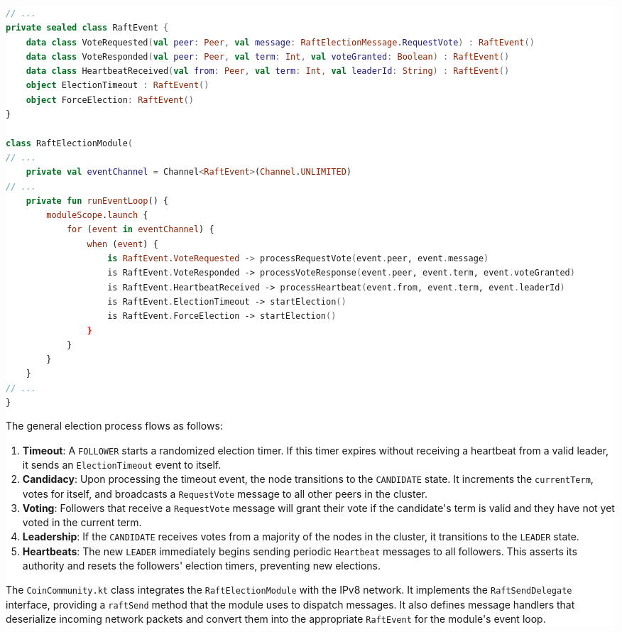 ````kotlin
// ...
private sealed class RaftEvent {
    data class VoteRequested(val peer: Peer, val message: RaftElectionMessage.RequestVote) : RaftEvent()
    data class VoteResponded(val peer: Peer, val term: Int, val voteGranted: Boolean) : RaftEvent()
    data class HeartbeatReceived(val from: Peer, val term: Int, val leaderId: String) : RaftEvent()
    object ElectionTimeout : RaftEvent()
    object ForceElection: RaftEvent()
}

class RaftElectionModule(
// ...
    private val eventChannel = Channel<RaftEvent>(Channel.UNLIMITED)
// ...
    private fun runEventLoop() {
        moduleScope.launch {
            for (event in eventChannel) {
                when (event) {
                    is RaftEvent.VoteRequested -> processRequestVote(event.peer, event.message)
                    is RaftEvent.VoteResponded -> processVoteResponse(event.peer, event.term, event.voteGranted)
                    is RaftEvent.HeartbeatReceived -> processHeartbeat(event.from, event.term, event.leaderId)
                    is RaftEvent.ElectionTimeout -> startElection()
                    is RaftEvent.ForceElection -> startElection()
                }
            }
        }
    }
// ...
}
````

The general election process flows as follows:
1.  **Timeout**: A `FOLLOWER` starts a randomized election timer. If this timer expires without receiving a heartbeat from a valid leader, it sends an `ElectionTimeout` event to itself.
2.  **Candidacy**: Upon processing the timeout event, the node transitions to the `CANDIDATE` state. It increments the `currentTerm`, votes for itself, and broadcasts a `RequestVote` message to all other peers in the cluster.
3.  **Voting**: Followers that receive a `RequestVote` message will grant their vote if the candidate's term is valid and they have not yet voted in the current term.
4.  **Leadership**: If the `CANDIDATE` receives votes from a majority of the nodes in the cluster, it transitions to the `LEADER` state.
5.  **Heartbeats**: The new `LEADER` immediately begins sending periodic `Heartbeat` messages to all followers. This asserts its authority and resets the followers' election timers, preventing new elections.

The `CoinCommunity.kt` class integrates the `RaftElectionModule` with the IPv8 network. It implements the `RaftSendDelegate` interface, providing a `raftSend` method that the module uses to dispatch messages. It also defines message handlers that deserialize incoming network packets and convert them into the appropriate `RaftEvent` for the module's event loop.
